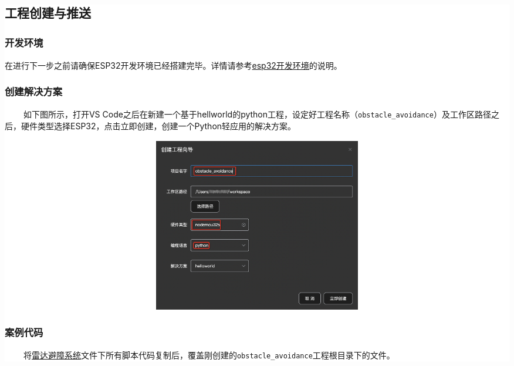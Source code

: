 ## 工程创建与推送
### 开发环境
在进行下一步之前请确保ESP32开发环境已经搭建完毕。详情请参考[esp32开发环境](../../../startup/ESP32_startup.md)的说明。

### 创建解决方案
&emsp;&emsp;
如下图所示，打开VS Code之后在新建一个基于hellworld的python工程，设定好工程名称（``obstacle_avoidance``）及工作区路径之后，硬件类型选择ESP32，点击立即创建，创建一个Python轻应用的解决方案。

<div align="center">
<img src=./../../../images/雷达避障系统/创建工程.png width=40%/>
</div>

### 案例代码
&emsp;&emsp;
将[雷达避障系统](./code/)文件下所有脚本代码复制后，覆盖刚创建的``obstacle_avoidance``工程根目录下的文件。
